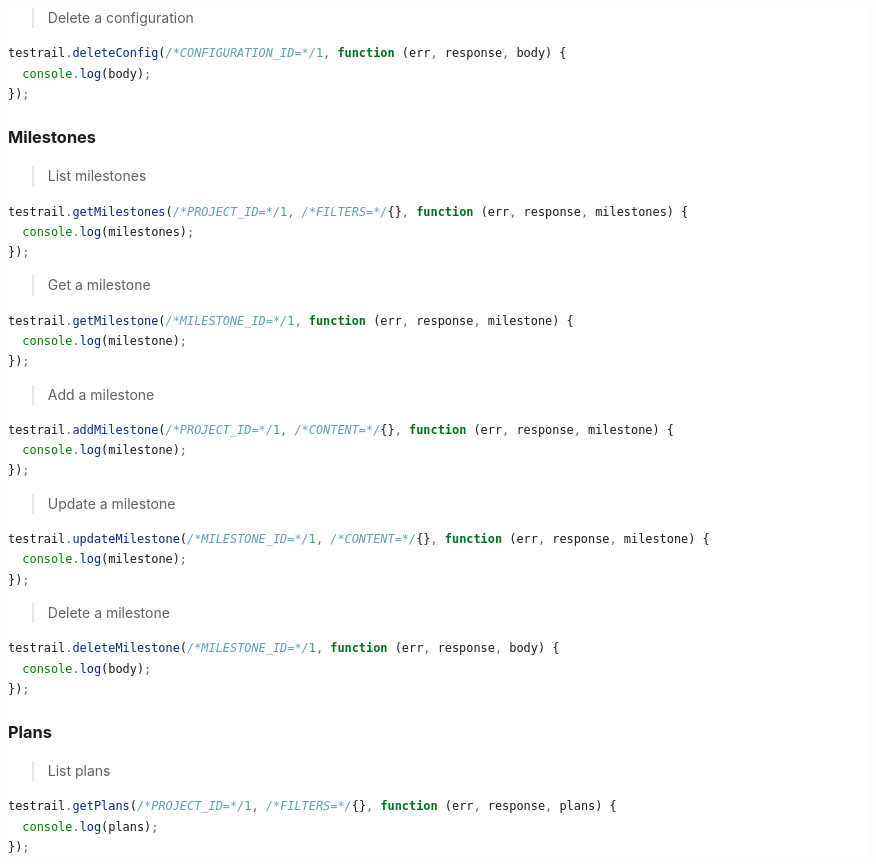 > Delete a configuration

```javascript
testrail.deleteConfig(/*CONFIGURATION_ID=*/1, function (err, response, body) {
  console.log(body);
});
```

### Milestones

> List milestones

```javascript
testrail.getMilestones(/*PROJECT_ID=*/1, /*FILTERS=*/{}, function (err, response, milestones) {
  console.log(milestones);
});
```

> Get a milestone

```javascript
testrail.getMilestone(/*MILESTONE_ID=*/1, function (err, response, milestone) {
  console.log(milestone);
});
```

> Add a milestone

```javascript
testrail.addMilestone(/*PROJECT_ID=*/1, /*CONTENT=*/{}, function (err, response, milestone) {
  console.log(milestone);
});
```

> Update a milestone

```javascript
testrail.updateMilestone(/*MILESTONE_ID=*/1, /*CONTENT=*/{}, function (err, response, milestone) {
  console.log(milestone);
});
```

> Delete a milestone

```javascript
testrail.deleteMilestone(/*MILESTONE_ID=*/1, function (err, response, body) {
  console.log(body);
});
```

### Plans

> List plans

```javascript
testrail.getPlans(/*PROJECT_ID=*/1, /*FILTERS=*/{}, function (err, response, plans) {
  console.log(plans);
});
```
